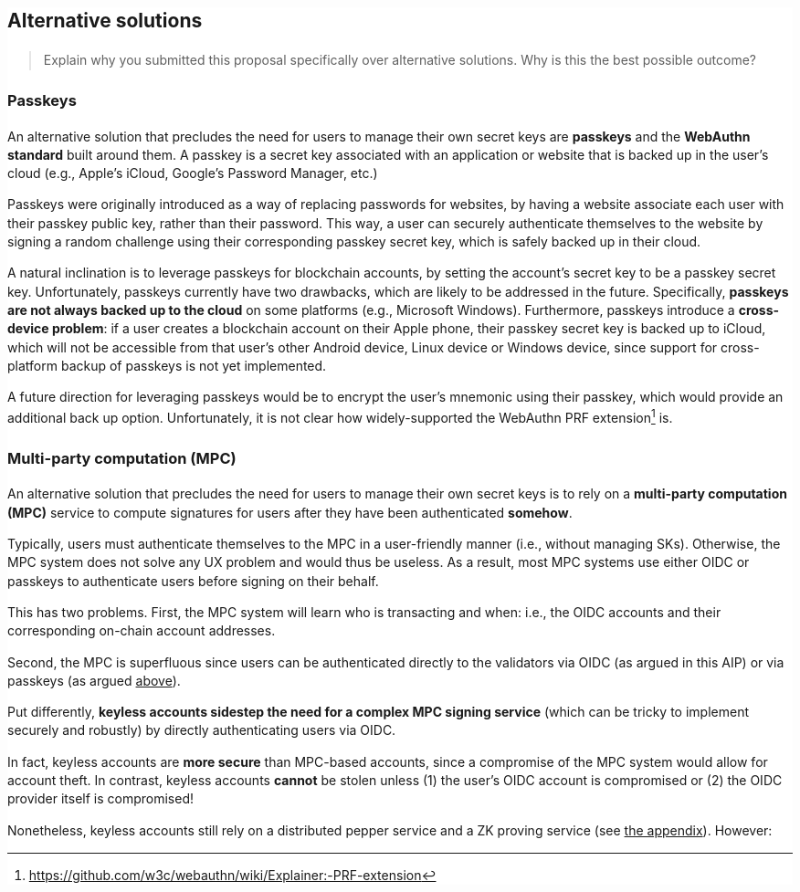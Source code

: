 ## Alternative solutions

 > Explain why you submitted this proposal specifically over alternative solutions. Why is this the best possible outcome?

### Passkeys

An alternative solution that precludes the need for users to manage their own secret keys are **passkeys** and the **WebAuthn standard** built around them. A passkey is a secret key associated with an application or website that is backed up in the user’s cloud (e.g., Apple’s iCloud, Google’s Password Manager, etc.)

Passkeys were originally introduced as a way of replacing passwords for websites, by having a website associate each user with their passkey public key, rather than their password. This way, a user can securely authenticate themselves to the website by signing a random challenge using their corresponding passkey secret key, which is safely backed up in their cloud.

A natural inclination is to leverage passkeys for blockchain accounts, by setting the account’s secret key to be a passkey secret key. Unfortunately, passkeys currently have two drawbacks, which are likely to be addressed in the future. Specifically, **passkeys are not always backed up to the cloud** on some platforms (e.g., Microsoft Windows). Furthermore, passkeys introduce a **cross-device problem**: if a user creates a blockchain account on their Apple phone, their passkey secret key is backed up to iCloud, which will not be accessible from that user’s other Android device, Linux device or Windows device, since support for cross-platform backup of passkeys is not yet implemented.

A future direction for leveraging passkeys would be to encrypt the user’s mnemonic using their passkey, which would provide an additional back up option. Unfortunately, it is not clear how widely-supported the WebAuthn PRF extension[^webauthn-prf] is.

### Multi-party computation (MPC)

An alternative solution that precludes the need for users to manage their own secret keys is to rely on a **multi-party computation (MPC)** service to compute signatures for users after they have been authenticated **somehow**.

Typically, users must authenticate themselves to the MPC in a user-friendly manner (i.e., without managing SKs). Otherwise, the MPC system does not solve any UX problem and would thus be useless. As a result, most MPC systems use either OIDC or passkeys to authenticate users before signing on their behalf. 

This has two problems. First, the MPC system will learn who is transacting and when: i.e., the OIDC accounts and their corresponding on-chain account addresses.

Second, the MPC is superfluous since users can be authenticated directly to the validators via OIDC (as argued in this AIP) or via passkeys (as argued [above](#passkeys)).

Put differently, **keyless accounts sidestep the need for a complex MPC signing service** (which can be tricky to implement securely and robustly) by directly authenticating users via OIDC.

In fact, keyless accounts are **more secure** than MPC-based accounts, since a compromise of the MPC system would allow for account theft. In contrast, keyless accounts **cannot** be stolen unless (1) the user’s OIDC account is compromised or (2) the OIDC provider itself is compromised!

Nonetheless, keyless accounts still rely on a distributed pepper service and a ZK proving service (see [the appendix](#appendix)). However:


[^aip-67]: https://github.com/aptos-foundation/AIPs/blob/main/aips/aip-67.md
[^aip-75]: https://github.com/aptos-foundation/AIPs/blob/main/aips/aip-75.md
[^aip-81]: https://github.com/aptos-foundation/AIPs/blob/main/aips/aip-81.md
[^bn254]: https://hackmd.io/@jpw/bn254
[^bonsay-pay]: https://www.risczero.com/news/bonsai-pay
[^circom]: https://docs.circom.io/circom-language/signals/
[^eip-7522]: **EIP-7522: OIDC ZK Verifier for AA Account**, by dongshu2013, [[URL]](https://eips.ethereum.org/EIPS/eip-7522)
[^groth16]: **On the Size of Pairing-Based Non-interactive Arguments**, by Groth, Jens, *in Advances in Cryptology -- EUROCRYPT 2016*, 2016
[^HPL23]: **The OAuth 2.1 Authorization Framework**, by Dick Hardt and Aaron Parecki and Torsten Lodderstedt, 2023, [[URL]](https://datatracker.ietf.org/doc/draft-ietf-oauth-v2-1/08/)
[^jwt-email-field]: Use of the `email` field will be restricted to OIDC providers that never change its value (e.g., email services like Google), since that ensures users cannot accidentally lock themselves out of their blockchain accounts by changing their Web2 account’s email address.
[^multiauth]: See [AIP-55: Generalize Transaction Authentication and Support Arbitrary K-of-N MultiKey Accounts](https://github.com/aptos-foundation/AIPs/blob/main/aips/aip-55.md)
[^multisig]: There are alternatives to single-SK accounts, such as multisignature-based accounts (e.g., via [MultiEd25519](https://github.com/aptos-labs/aptos-core/blob/main/aptos-move/framework/aptos-stdlib/sources/cryptography/multi_ed25519.move) or via [AIP-55](https://github.com/aptos-foundation/AIPs/blob/main/aips/aip-55.md)), but they still bottle down to one or more users protecting their secret keys from loss or theft.
[^nozee]: https://github.com/sehyunc/nozee
[^oauth-playground]: https://developers.google.com/oauthplayground/
[^openpubkey]: **OpenPubkey: Augmenting OpenID Connect with User held Signing Keys**, by Ethan Heilman and Lucie Mugnier and Athanasios Filippidis and Sharon Goldberg and Sebastien Lipman and Yuval Marcus and Mike Milano and Sidhartha Premkumar and Chad Unrein, *in Cryptology ePrint Archive, Paper 2023/296*, 2023, [[URL]](https://eprint.iacr.org/2023/296)
[^openzeppelin]: **Sign in with Google to your Identity Contract (for fun and profit)**, by Santiago Palladino, [[URL]](https://forum.openzeppelin.com/t/sign-in-with-google-to-your-identity-contract-for-fun-and-profit/1631)
[^poseidon]: **Poseidon: A New Hash Function for Zero-Knowledge Proof Systems**, by Lorenzo Grassi and Dmitry Khovratovich and Christian Rechberger and Arnab Roy and Markus Schofnegger, *in USENIX Security’21*, 2021, [[URL]](https://www.usenix.org/conference/usenixsecurity21/presentation/grassi)
[^snark-hash]: https://www.taceo.io/2023/10/10/how-to-choose-your-zk-friendly-hash-function/
[^snark-jwt-verify]: https://github.com/TheFrozenFire/snark-jwt-verify/tree/master
[^webauthn-prf]: https://github.com/w3c/webauthn/wiki/Explainer:-PRF-extension
[^zk-blind]: https://github.com/emmaguo13/zk-blind
[^zkaa]: **Beyond the Blockchain Address: Zero-Knowledge Address Abstraction**; by Sanghyeon Park and Jeong Hyuk Lee and Seunghwa Lee and Jung Hyun Chun and Hyeonmyeong Cho and MinGi Kim and Hyun Ki Cho and Soo-Mook Moon; _in Cryptology ePrint Archive, Paper 2023/191_; 2023; [[URL]](https://eprint.iacr.org/2023/191)
[^zkemail]: https://github.com/zkemail
[^zklogin]: https://docs.sui.io/concepts/cryptography/zklogin